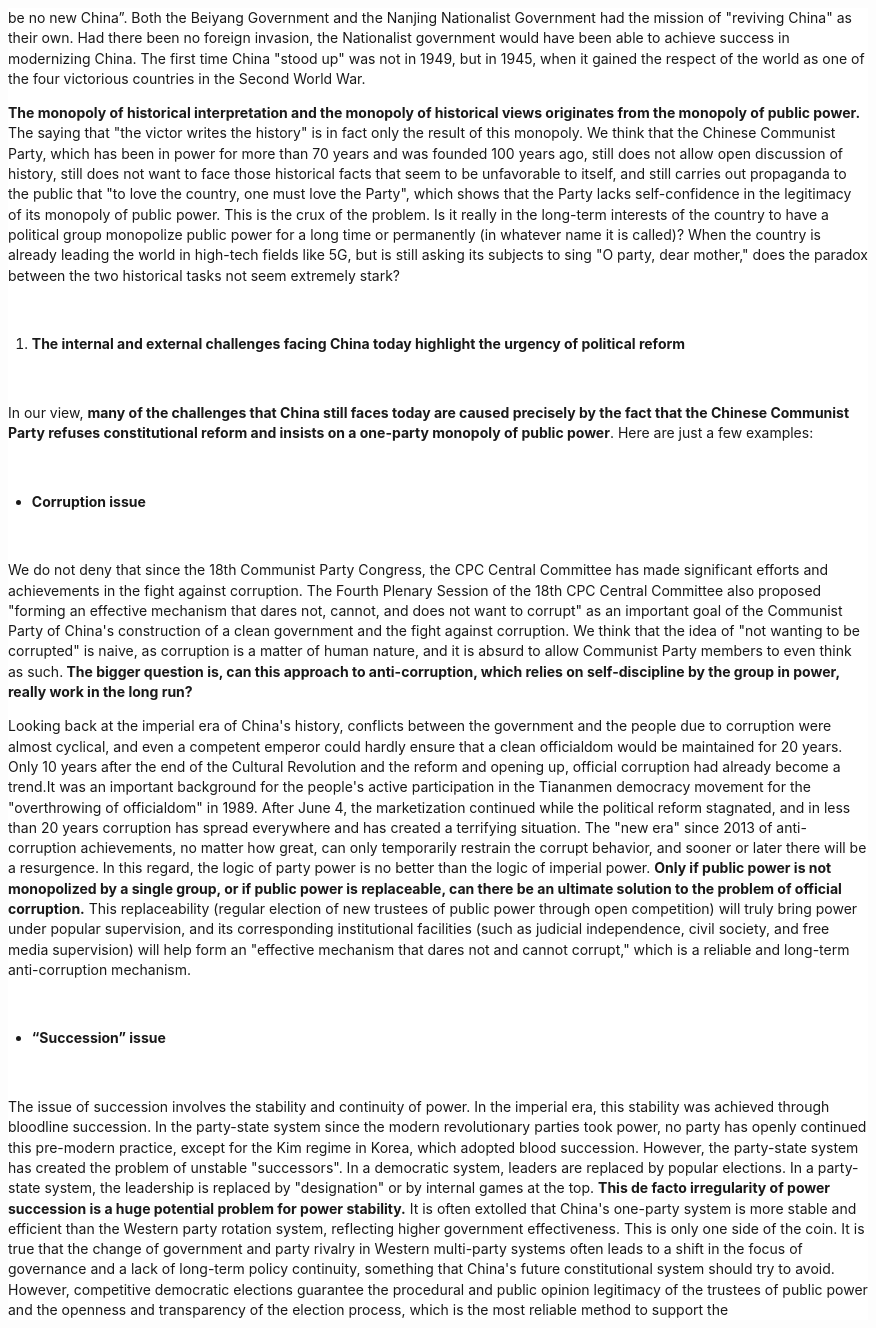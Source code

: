 be no new China”. Both the Beiyang Government and the Nanjing Nationalist Government had the mission of "reviving China" as their own. Had there been no foreign invasion, the Nationalist government would have been able to achieve success in modernizing China. The first time China "stood up" was not in 1949, but in 1945, when it gained the respect of the world as one of the four victorious countries in the Second World War.</p><p><strong>The monopoly of historical interpretation and the monopoly of historical views originates from the monopoly of public power.</strong> The saying that "the victor writes the history" is in fact only the result of this monopoly. We think that the Chinese Communist Party, which has been in power for more than 70 years and was founded 100 years ago, still does not allow open discussion of history, still does not want to face those historical facts that seem to be unfavorable to itself, and still carries out propaganda to the public that "to love the country, one must love the Party", which shows that the Party lacks self-confidence in the legitimacy of its monopoly of public power. This is the crux of the problem. Is it really in the long-term interests of the country to have a political group monopolize public power for a long time or permanently (in whatever name it is called)? When the country is already leading the world in high-tech fields like 5G, but is still asking its subjects to sing "O party, dear mother," does the paradox between the two historical tasks not seem extremely stark?</p><p>&nbsp;</p><ol><li><strong> The internal and external challenges facing China today highlight the urgency of political reform</strong></li></ol><p>&nbsp;</p><p>In our view, <strong>many of the challenges that China still faces today are caused precisely by the fact that the Chinese Communist Party refuses constitutional reform and insists on a one-party monopoly of public power</strong>. Here are just a few examples:</p><p>&nbsp;</p><ul><li><strong>Corruption issue</strong></li></ul><p><strong> </strong></p><p>We do not deny that since the 18th Communist Party Congress, the CPC Central Committee has made significant efforts and achievements in the fight against corruption. The Fourth Plenary Session of the 18th CPC Central Committee also proposed "forming an effective mechanism that dares not, cannot, and does not want to corrupt" as an important goal of the Communist Party of China's construction of a clean government and the fight against corruption. We think that the idea of "not wanting to be corrupted" is naive, as corruption is a matter of human nature, and it is absurd to allow Communist Party members to even think as such.<strong> The bigger question is, can this approach to anti-corruption, which relies on self-discipline by the group in power, really work in the long run?</strong></p><p>Looking back at the imperial era of China's history, conflicts between the government and the people due to corruption were almost cyclical, and even a competent emperor could hardly ensure that a clean officialdom would be maintained for 20 years. Only 10 years after the end of the Cultural Revolution and the reform and opening up, official corruption had already become a trend.It was an important background for the people's active participation in the Tiananmen democracy movement for the "overthrowing of officialdom" in 1989. After June 4, the marketization continued while the political reform stagnated, and in less than 20 years corruption has spread everywhere and has created a terrifying situation. The "new era" since 2013 of anti-corruption achievements, no matter how great, can only temporarily restrain the corrupt behavior, and sooner or later there will be a resurgence. In this regard, the logic of party power is no better than the logic of imperial power. <strong>Only if public power is not monopolized by a single group, or if public power is replaceable, can there be an ultimate solution to the problem of official corruption.</strong> This replaceability (regular election of new trustees of public power through open competition) will truly bring power under popular supervision, and its corresponding institutional facilities (such as judicial independence, civil society, and free media supervision) will help form an "effective mechanism that dares not and cannot corrupt," which is a reliable and long-term anti-corruption mechanism.</p><p>&nbsp;</p><ul><li><strong>“Succession” issue</strong></li></ul><p>&nbsp;</p><p>The issue of succession involves the stability and continuity of power. In the imperial era, this stability was achieved through bloodline succession. In the party-state system since the modern revolutionary parties took power, no party has openly continued this pre-modern practice, except for the Kim regime in Korea, which adopted blood succession. However, the party-state system has created the problem of unstable "successors". In a democratic system, leaders are replaced by popular elections. In a party-state system, the leadership is replaced by "designation" or by internal games at the top. <strong>This de facto irregularity of power succession is a huge potential problem for power stability.</strong> It is often extolled that China's one-party system is more stable and efficient than the Western party rotation system, reflecting higher government effectiveness. This is only one side of the coin. It is true that the change of government and party rivalry in Western multi-party systems often leads to a shift in the focus of governance and a lack of long-term policy continuity, something that China's future constitutional system should try to avoid. However, competitive democratic elections guarantee the procedural and public opinion legitimacy of the trustees of public power and the openness and transparency of the election process, which is the most reliable method to support the